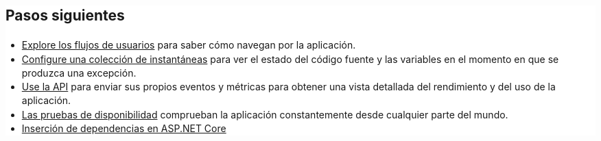 ## <a name="next-steps"></a>Pasos siguientes

* [Explore los flujos de usuarios](../../azure-monitor/app/usage-flows.md) para saber cómo navegan por la aplicación.
* [Configure una colección de instantáneas](https://docs.microsoft.com/azure/application-insights/app-insights-snapshot-debugger) para ver el estado del código fuente y las variables en el momento en que se produzca una excepción.
* [Use la API](../../azure-monitor/app/api-custom-events-metrics.md) para enviar sus propios eventos y métricas para obtener una vista detallada del rendimiento y del uso de la aplicación.
* [Las pruebas de disponibilidad](../../azure-monitor/app/monitor-web-app-availability.md) comprueban la aplicación constantemente desde cualquier parte del mundo.
* [Inserción de dependencias en ASP.NET Core](https://docs.microsoft.com/aspnet/core/fundamentals/dependency-injection)
